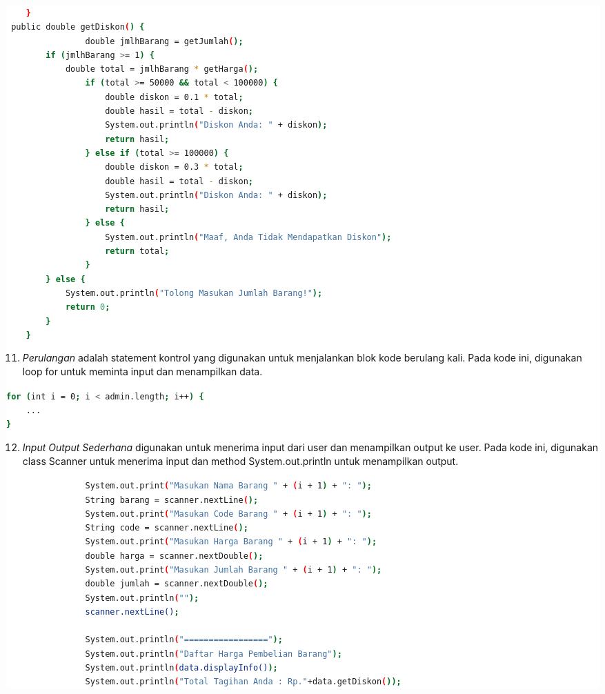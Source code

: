 ```bash
    }
 public double getDiskon() {
                double jmlhBarang = getJumlah();
        if (jmlhBarang >= 1) {
            double total = jmlhBarang * getHarga();
                if (total >= 50000 && total < 100000) {
                    double diskon = 0.1 * total;
                    double hasil = total - diskon;
                    System.out.println("Diskon Anda: " + diskon);
                    return hasil;
                } else if (total >= 100000) {
                    double diskon = 0.3 * total;
                    double hasil = total - diskon;
                    System.out.println("Diskon Anda: " + diskon);
                    return hasil;
                } else {
                    System.out.println("Maaf, Anda Tidak Mendapatkan Diskon");
                    return total;
                }
        } else {
            System.out.println("Tolong Masukan Jumlah Barang!");
            return 0;
        }
    }
```

11. *Perulangan* adalah statement kontrol yang digunakan untuk menjalankan blok kode berulang kali. Pada kode ini, digunakan loop for untuk meminta input dan menampilkan data.

```bash
for (int i = 0; i < admin.length; i++) {
    ...
}
```

12. *Input Output Sederhana* digunakan untuk menerima input dari user dan menampilkan output ke user. Pada kode ini, digunakan class Scanner untuk menerima input dan method System.out.println untuk menampilkan output.

```bash
                System.out.print("Masukan Nama Barang " + (i + 1) + ": ");
                String barang = scanner.nextLine();
                System.out.print("Masukan Code Barang " + (i + 1) + ": ");
                String code = scanner.nextLine();
                System.out.print("Masukan Harga Barang " + (i + 1) + ": ");
                double harga = scanner.nextDouble();
                System.out.print("Masukan Jumlah Barang " + (i + 1) + ": ");
                double jumlah = scanner.nextDouble();
                System.out.println("");
                scanner.nextLine();

                System.out.println("=================");
                System.out.println("Daftar Harga Pembelian Barang");
                System.out.println(data.displayInfo());
                System.out.println("Total Tagihan Anda : Rp."+data.getDiskon());
```
